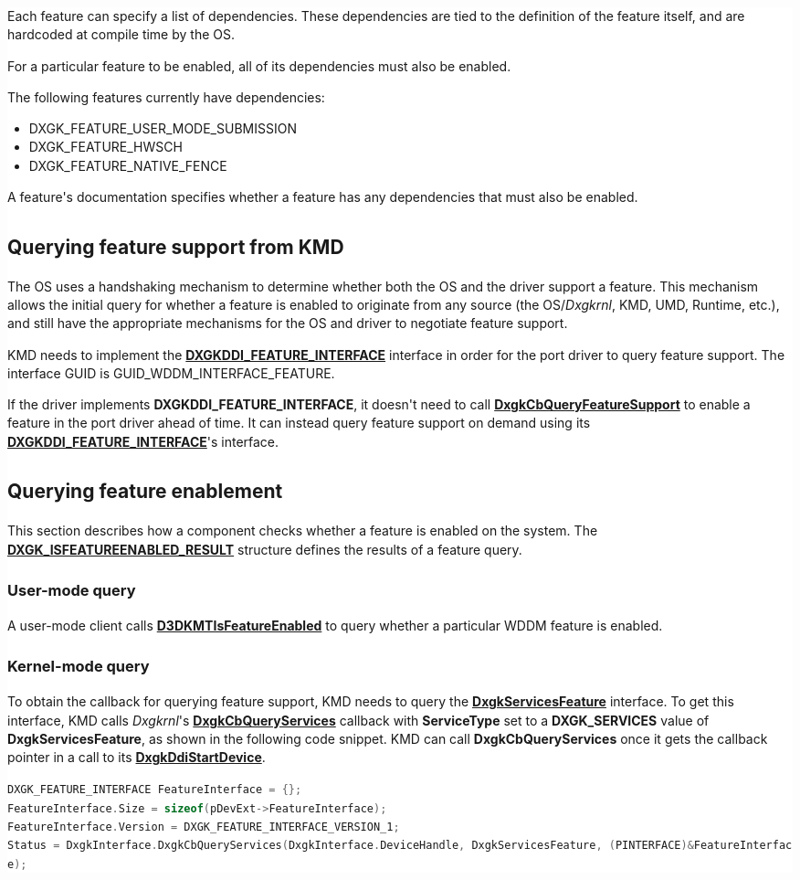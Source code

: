 Each feature can specify a list of dependencies. These dependencies are tied to the definition of the feature itself, and are hardcoded at compile time by the OS.

For a particular feature to be enabled, all of its dependencies must also be enabled.

The following features currently have dependencies:

* DXGK_FEATURE_USER_MODE_SUBMISSION
* DXGK_FEATURE_HWSCH
* DXGK_FEATURE_NATIVE_FENCE

A feature's documentation specifies whether a feature has any dependencies that must also be enabled.

## Querying feature support from KMD

The OS uses a handshaking mechanism to determine whether both the OS and the driver support a feature. This mechanism allows the initial query for whether a feature is enabled to originate from any source (the OS/*Dxgkrnl*, KMD, UMD, Runtime, etc.), and still have the appropriate mechanisms for the OS and driver to negotiate feature support.

KMD needs to implement the [**DXGKDDI_FEATURE_INTERFACE**](/windows-hardware/drivers/ddi/dispmprt/ns-dispmprt-dxgkddi_feature_interface) interface in order for the port driver to query feature support. The interface GUID is GUID_WDDM_INTERFACE_FEATURE.

If the driver implements **DXGKDDI_FEATURE_INTERFACE**, it doesn't need to call [**DxgkCbQueryFeatureSupport**](/windows-hardware/drivers/ddi/d3dkmddi/nc-d3dkmddi-dxgkcb_queryfeaturesupport) to enable a feature in the port driver ahead of time. It can instead query feature support on demand using its [**DXGKDDI_FEATURE_INTERFACE**](/windows-hardware/drivers/ddi/dispmprt/ns-dispmprt-dxgkddi_feature_interface)'s interface.

## Querying feature enablement

This section describes how a component checks whether a feature is enabled on the system. The [**DXGK_ISFEATUREENABLED_RESULT**](/windows-hardware/drivers/ddi/d3dukmdt/ns-d3dukmdt-dxgk_isfeatureenabled_result) structure defines the results of a feature query.

### User-mode query

A user-mode client calls [**D3DKMTIsFeatureEnabled**](/windows-hardware/drivers/ddi/d3dkmthk/nf-d3dkmthk-d3dkmtisfeatureenabled) to query whether a particular WDDM feature is enabled.

### Kernel-mode query

To obtain the callback for querying feature support, KMD needs to query the [**DxgkServicesFeature**](/windows-hardware/drivers/ddi/dispmprt/ne-dispmprt-dxgk_services) interface. To get this interface, KMD calls *Dxgkrnl*'s [**DxgkCbQueryServices**](/windows-hardware/drivers/ddi/dispmprt/nc-dispmprt-dxgkcb_query_services) callback with **ServiceType** set to a **DXGK_SERVICES** value of **DxgkServicesFeature**, as shown in the following code snippet. KMD can call **DxgkCbQueryServices** once it gets the callback pointer in a call to its [**DxgkDdiStartDevice**](/windows-hardware/drivers/ddi/dispmprt/nc-dispmprt-dxgkddi_start_device).

  ```cpp
  DXGK_FEATURE_INTERFACE FeatureInterface = {};
  FeatureInterface.Size = sizeof(pDevExt->FeatureInterface);
  FeatureInterface.Version = DXGK_FEATURE_INTERFACE_VERSION_1;
  Status = DxgkInterface.DxgkCbQueryServices(DxgkInterface.DeviceHandle, DxgkServicesFeature, (PINTERFACE)&FeatureInterface);
  ```
